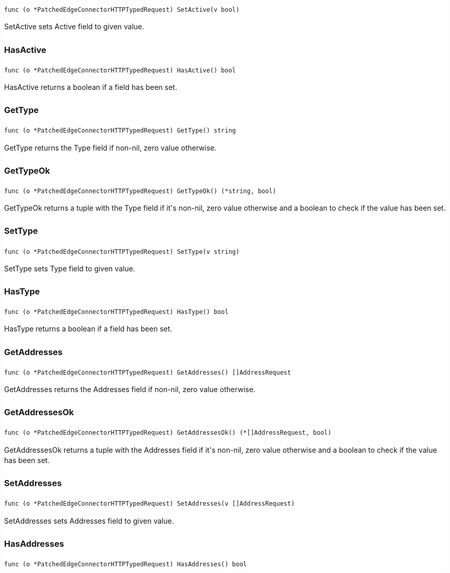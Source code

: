 `func (o *PatchedEdgeConnectorHTTPTypedRequest) SetActive(v bool)`

SetActive sets Active field to given value.

### HasActive

`func (o *PatchedEdgeConnectorHTTPTypedRequest) HasActive() bool`

HasActive returns a boolean if a field has been set.

### GetType

`func (o *PatchedEdgeConnectorHTTPTypedRequest) GetType() string`

GetType returns the Type field if non-nil, zero value otherwise.

### GetTypeOk

`func (o *PatchedEdgeConnectorHTTPTypedRequest) GetTypeOk() (*string, bool)`

GetTypeOk returns a tuple with the Type field if it's non-nil, zero value otherwise
and a boolean to check if the value has been set.

### SetType

`func (o *PatchedEdgeConnectorHTTPTypedRequest) SetType(v string)`

SetType sets Type field to given value.

### HasType

`func (o *PatchedEdgeConnectorHTTPTypedRequest) HasType() bool`

HasType returns a boolean if a field has been set.

### GetAddresses

`func (o *PatchedEdgeConnectorHTTPTypedRequest) GetAddresses() []AddressRequest`

GetAddresses returns the Addresses field if non-nil, zero value otherwise.

### GetAddressesOk

`func (o *PatchedEdgeConnectorHTTPTypedRequest) GetAddressesOk() (*[]AddressRequest, bool)`

GetAddressesOk returns a tuple with the Addresses field if it's non-nil, zero value otherwise
and a boolean to check if the value has been set.

### SetAddresses

`func (o *PatchedEdgeConnectorHTTPTypedRequest) SetAddresses(v []AddressRequest)`

SetAddresses sets Addresses field to given value.

### HasAddresses

`func (o *PatchedEdgeConnectorHTTPTypedRequest) HasAddresses() bool`
